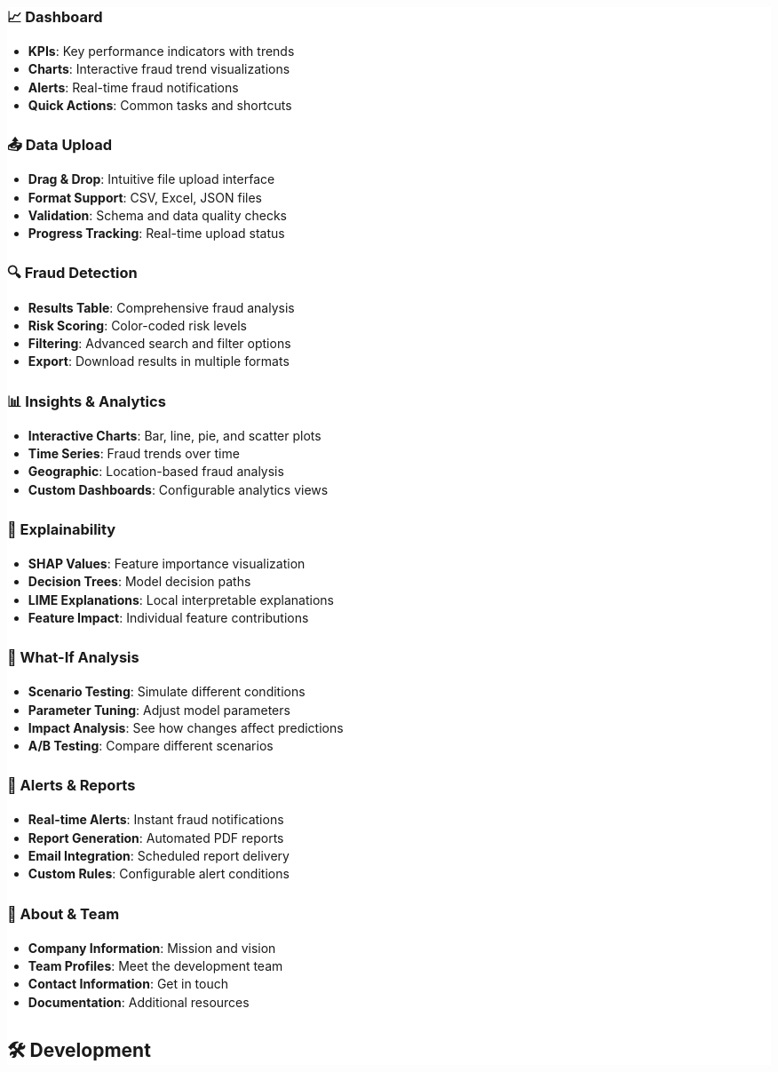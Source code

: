 ### 📈 Dashboard
- **KPIs**: Key performance indicators with trends
- **Charts**: Interactive fraud trend visualizations
- **Alerts**: Real-time fraud notifications
- **Quick Actions**: Common tasks and shortcuts

### 📤 Data Upload
- **Drag & Drop**: Intuitive file upload interface
- **Format Support**: CSV, Excel, JSON files
- **Validation**: Schema and data quality checks
- **Progress Tracking**: Real-time upload status

### 🔍 Fraud Detection
- **Results Table**: Comprehensive fraud analysis
- **Risk Scoring**: Color-coded risk levels
- **Filtering**: Advanced search and filter options
- **Export**: Download results in multiple formats

### 📊 Insights & Analytics
- **Interactive Charts**: Bar, line, pie, and scatter plots
- **Time Series**: Fraud trends over time
- **Geographic**: Location-based fraud analysis
- **Custom Dashboards**: Configurable analytics views

### 🧠 Explainability
- **SHAP Values**: Feature importance visualization
- **Decision Trees**: Model decision paths
- **LIME Explanations**: Local interpretable explanations
- **Feature Impact**: Individual feature contributions

### 🎯 What-If Analysis
- **Scenario Testing**: Simulate different conditions
- **Parameter Tuning**: Adjust model parameters
- **Impact Analysis**: See how changes affect predictions
- **A/B Testing**: Compare different scenarios

### 🚨 Alerts & Reports
- **Real-time Alerts**: Instant fraud notifications
- **Report Generation**: Automated PDF reports
- **Email Integration**: Scheduled report delivery
- **Custom Rules**: Configurable alert conditions

### 👥 About & Team
- **Company Information**: Mission and vision
- **Team Profiles**: Meet the development team
- **Contact Information**: Get in touch
- **Documentation**: Additional resources

## 🛠️ Development
